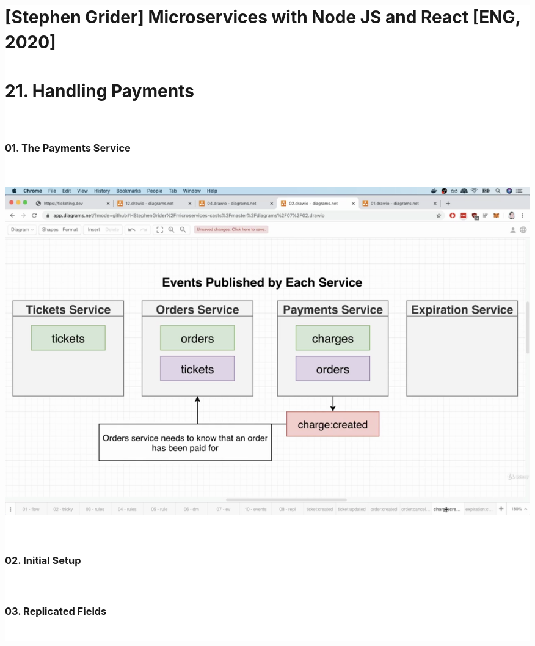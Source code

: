 # [Stephen Grider] Microservices with Node JS and React [ENG, 2020]

# 21. Handling Payments

<br/>

### 01. The Payments Service

<br/>

![Application](/img/pic-21-01.png?raw=true)

<br/>

### 02. Initial Setup

<br/>

### 03. Replicated Fields

<br/>
